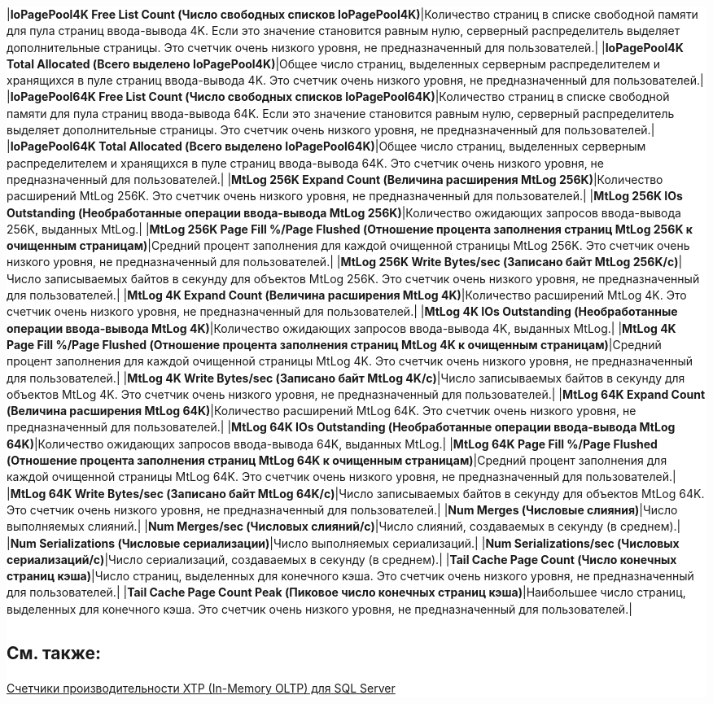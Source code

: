 |**IoPagePool4K Free List Count (Число свободных списков IoPagePool4K)**|Количество страниц в списке свободной памяти для пула страниц ввода-вывода 4K. Если это значение становится равным нулю, серверный распределитель выделяет дополнительные страницы. Это счетчик очень низкого уровня, не предназначенный для пользователей.|
|**IoPagePool4K Total Allocated (Всего выделено IoPagePool4K)**|Общее число страниц, выделенных серверным распределителем и хранящихся в пуле страниц ввода-вывода 4K. Это счетчик очень низкого уровня, не предназначенный для пользователей.|
|**IoPagePool64K Free List Count (Число свободных списков IoPagePool64K)**|Количество страниц в списке свободной памяти для пула страниц ввода-вывода 64K. Если это значение становится равным нулю, серверный распределитель выделяет дополнительные страницы. Это счетчик очень низкого уровня, не предназначенный для пользователей.|
|**IoPagePool64K Total Allocated (Всего выделено IoPagePool64K)**|Общее число страниц, выделенных серверным распределителем и хранящихся в пуле страниц ввода-вывода 64K. Это счетчик очень низкого уровня, не предназначенный для пользователей.|
|**MtLog 256K Expand Count (Величина расширения MtLog 256K)**|Количество расширений MtLog 256K. Это счетчик очень низкого уровня, не предназначенный для пользователей.|
|**MtLog 256K IOs Outstanding (Необработанные операции ввода-вывода MtLog 256K)**|Количество ожидающих запросов ввода-вывода 256K, выданных MtLog.|
|**MtLog 256K Page Fill %/Page Flushed (Отношение процента заполнения страниц MtLog 256K к очищенным страницам)**|Средний процент заполнения для каждой очищенной страницы MtLog 256K. Это счетчик очень низкого уровня, не предназначенный для пользователей.|
|**MtLog 256K Write Bytes/sec (Записано байт MtLog 256K/с)**|Число записываемых байтов в секунду для объектов MtLog 256K. Это счетчик очень низкого уровня, не предназначенный для пользователей.|
|**MtLog 4K Expand Count (Величина расширения MtLog 4K)**|Количество расширений MtLog 4K. Это счетчик очень низкого уровня, не предназначенный для пользователей.|
|**MtLog 4K IOs Outstanding (Необработанные операции ввода-вывода MtLog 4K)**|Количество ожидающих запросов ввода-вывода 4K, выданных MtLog.|
|**MtLog 4K Page Fill %/Page Flushed (Отношение процента заполнения страниц MtLog 4K к очищенным страницам)**|Средний процент заполнения для каждой очищенной страницы MtLog 4K. Это счетчик очень низкого уровня, не предназначенный для пользователей.|
|**MtLog 4K Write Bytes/sec (Записано байт MtLog 4K/с)**|Число записываемых байтов в секунду для объектов MtLog 4K. Это счетчик очень низкого уровня, не предназначенный для пользователей.|
|**MtLog 64K Expand Count (Величина расширения MtLog 64K)**|Количество расширений MtLog 64K. Это счетчик очень низкого уровня, не предназначенный для пользователей.|
|**MtLog 64K IOs Outstanding (Необработанные операции ввода-вывода MtLog 64K)**|Количество ожидающих запросов ввода-вывода 64K, выданных MtLog.|
|**MtLog 64K Page Fill %/Page Flushed (Отношение процента заполнения страниц MtLog 64K к очищенным страницам)**|Средний процент заполнения для каждой очищенной страницы MtLog 64K. Это счетчик очень низкого уровня, не предназначенный для пользователей.|
|**MtLog 64K Write Bytes/sec (Записано байт MtLog 64K/с)**|Число записываемых байтов в секунду для объектов MtLog 64K. Это счетчик очень низкого уровня, не предназначенный для пользователей.|
|**Num Merges (Числовые слияния)**|Число выполняемых слияний.|
|**Num Merges/sec (Числовых слияний/с)**|Число слияний, создаваемых в секунду (в среднем).|
|**Num Serializations (Числовые сериализации)**|Число выполняемых сериализаций.|
|**Num Serializations/sec (Числовых сериализаций/с)**|Число сериализаций, создаваемых в секунду (в среднем).|
|**Tail Cache Page Count (Число конечных страниц кэша)**|Число страниц, выделенных для конечного кэша. Это счетчик очень низкого уровня, не предназначенный для пользователей.|
|**Tail Cache Page Count Peak (Пиковое число конечных страниц кэша)**|Наибольшее число страниц, выделенных для конечного кэша. Это счетчик очень низкого уровня, не предназначенный для пользователей.|


## <a name="see-also"></a>См. также:  
[Счетчики производительности XTP (In-Memory OLTP) для SQL Server](../../relational-databases/performance-monitor/sql-server-xtp-in-memory-oltp-performance-counters.md)
